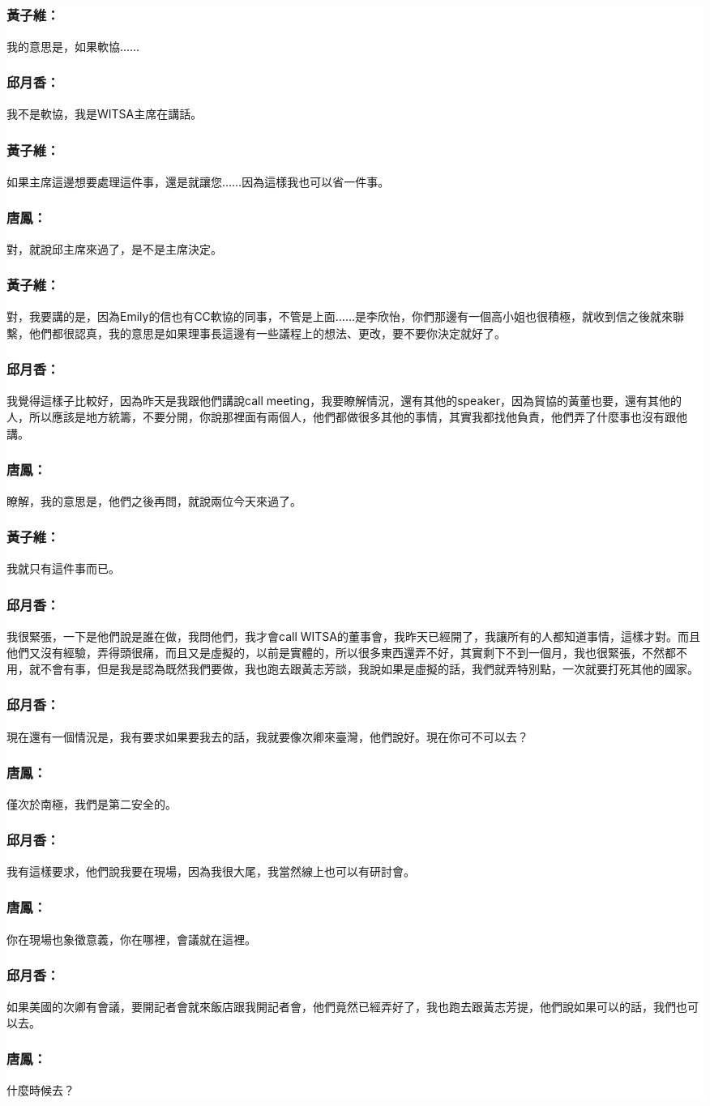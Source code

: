 ### 黃子維：
我的意思是，如果軟協……

### 邱月香：
我不是軟協，我是WITSA主席在講話。

### 黃子維：
如果主席這邊想要處理這件事，還是就讓您……因為這樣我也可以省一件事。

### 唐鳳：
對，就說邱主席來過了，是不是主席決定。

### 黃子維：
對，我要講的是，因為Emily的信也有CC軟協的同事，不管是上面……是李欣怡，你們那邊有一個高小姐也很積極，就收到信之後就來聯繫，他們都很認真，我的意思是如果理事長這邊有一些議程上的想法、更改，要不要你決定就好了。

### 邱月香：
我覺得這樣子比較好，因為昨天是我跟他們講說call meeting，我要瞭解情況，還有其他的speaker，因為貿協的黃董也要，還有其他的人，所以應該是地方統籌，不要分開，你說那裡面有兩個人，他們都做很多其他的事情，其實我都找他負責，他們弄了什麼事也沒有跟他講。

### 唐鳳：
瞭解，我的意思是，他們之後再問，就說兩位今天來過了。

### 黃子維：
我就只有這件事而已。

### 邱月香：
我很緊張，一下是他們說是誰在做，我問他們，我才會call WITSA的董事會，我昨天已經開了，我讓所有的人都知道事情，這樣才對。而且他們又沒有經驗，弄得頭很痛，而且又是虛擬的，以前是實體的，所以很多東西還弄不好，其實剩下不到一個月，我也很緊張，不然都不用，就不會有事，但是我是認為既然我們要做，我也跑去跟黃志芳談，我說如果是虛擬的話，我們就弄特別點，一次就要打死其他的國家。

### 邱月香：
現在還有一個情況是，我有要求如果要我去的話，我就要像次卿來臺灣，他們說好。現在你可不可以去？

### 唐鳳：
僅次於南極，我們是第二安全的。

### 邱月香：
我有這樣要求，他們說我要在現場，因為我很大尾，我當然線上也可以有研討會。

### 唐鳳：
你在現場也象徵意義，你在哪裡，會議就在這裡。

### 邱月香：
如果美國的次卿有會議，要開記者會就來飯店跟我開記者會，他們竟然已經弄好了，我也跑去跟黃志芳提，他們說如果可以的話，我們也可以去。

### 唐鳳：
什麼時候去？
